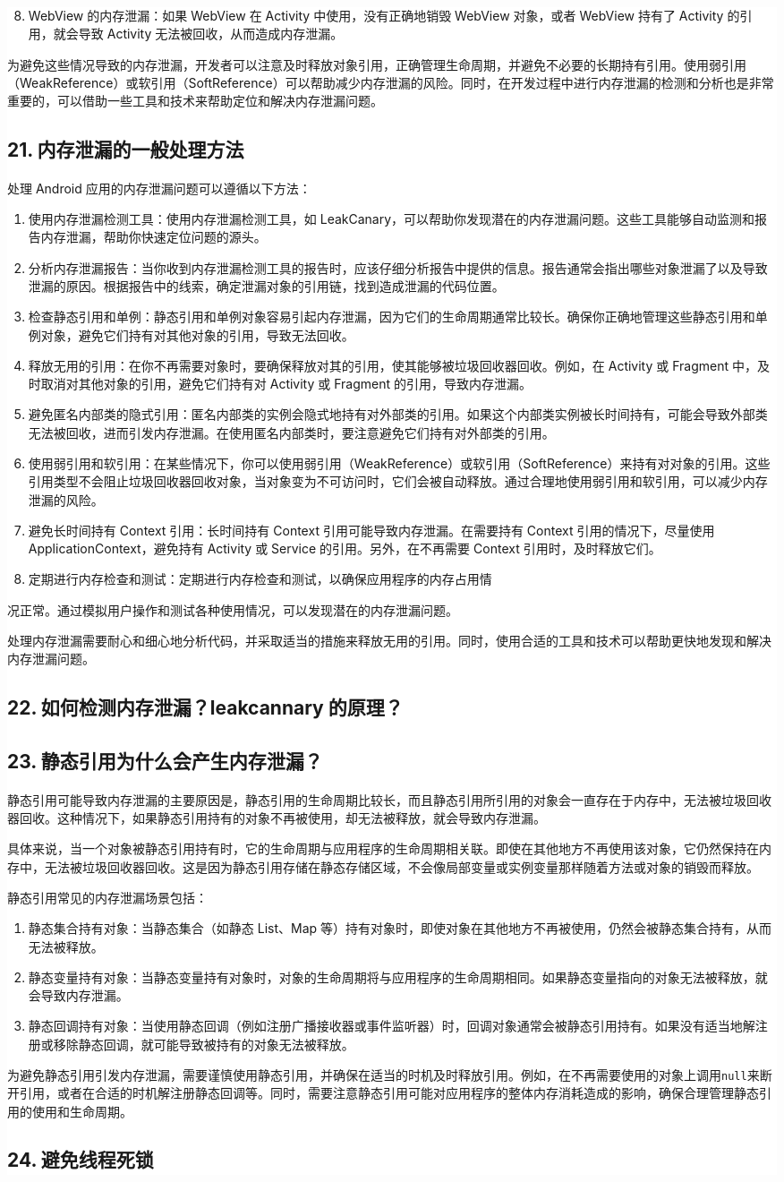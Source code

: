 8. WebView 的内存泄漏：如果 WebView 在 Activity 中使用，没有正确地销毁 WebView 对象，或者 WebView 持有了 Activity 的引用，就会导致 Activity 无法被回收，从而造成内存泄漏。

为避免这些情况导致的内存泄漏，开发者可以注意及时释放对象引用，正确管理生命周期，并避免不必要的长期持有引用。使用弱引用（WeakReference）或软引用（SoftReference）可以帮助减少内存泄漏的风险。同时，在开发过程中进行内存泄漏的检测和分析也是非常重要的，可以借助一些工具和技术来帮助定位和解决内存泄漏问题。

## 21. 内存泄漏的一般处理方法

处理 Android 应用的内存泄漏问题可以遵循以下方法：

1. 使用内存泄漏检测工具：使用内存泄漏检测工具，如 LeakCanary，可以帮助你发现潜在的内存泄漏问题。这些工具能够自动监测和报告内存泄漏，帮助你快速定位问题的源头。

2. 分析内存泄漏报告：当你收到内存泄漏检测工具的报告时，应该仔细分析报告中提供的信息。报告通常会指出哪些对象泄漏了以及导致泄漏的原因。根据报告中的线索，确定泄漏对象的引用链，找到造成泄漏的代码位置。

3. 检查静态引用和单例：静态引用和单例对象容易引起内存泄漏，因为它们的生命周期通常比较长。确保你正确地管理这些静态引用和单例对象，避免它们持有对其他对象的引用，导致无法回收。

4. 释放无用的引用：在你不再需要对象时，要确保释放对其的引用，使其能够被垃圾回收器回收。例如，在 Activity 或 Fragment 中，及时取消对其他对象的引用，避免它们持有对 Activity 或 Fragment 的引用，导致内存泄漏。

5. 避免匿名内部类的隐式引用：匿名内部类的实例会隐式地持有对外部类的引用。如果这个内部类实例被长时间持有，可能会导致外部类无法被回收，进而引发内存泄漏。在使用匿名内部类时，要注意避免它们持有对外部类的引用。

6. 使用弱引用和软引用：在某些情况下，你可以使用弱引用（WeakReference）或软引用（SoftReference）来持有对对象的引用。这些引用类型不会阻止垃圾回收器回收对象，当对象变为不可访问时，它们会被自动释放。通过合理地使用弱引用和软引用，可以减少内存泄漏的风险。

7. 避免长时间持有 Context 引用：长时间持有 Context 引用可能导致内存泄漏。在需要持有 Context 引用的情况下，尽量使用 ApplicationContext，避免持有 Activity 或 Service 的引用。另外，在不再需要 Context 引用时，及时释放它们。

8. 定期进行内存检查和测试：定期进行内存检查和测试，以确保应用程序的内存占用情

况正常。通过模拟用户操作和测试各种使用情况，可以发现潜在的内存泄漏问题。

处理内存泄漏需要耐心和细心地分析代码，并采取适当的措施来释放无用的引用。同时，使用合适的工具和技术可以帮助更快地发现和解决内存泄漏问题。

## 22. 如何检测内存泄漏？leakcannary 的原理？

##  23. 静态引用为什么会产生内存泄漏？

静态引用可能导致内存泄漏的主要原因是，静态引用的生命周期比较长，而且静态引用所引用的对象会一直存在于内存中，无法被垃圾回收器回收。这种情况下，如果静态引用持有的对象不再被使用，却无法被释放，就会导致内存泄漏。

具体来说，当一个对象被静态引用持有时，它的生命周期与应用程序的生命周期相关联。即使在其他地方不再使用该对象，它仍然保持在内存中，无法被垃圾回收器回收。这是因为静态引用存储在静态存储区域，不会像局部变量或实例变量那样随着方法或对象的销毁而释放。

静态引用常见的内存泄漏场景包括：

1. 静态集合持有对象：当静态集合（如静态 List、Map 等）持有对象时，即使对象在其他地方不再被使用，仍然会被静态集合持有，从而无法被释放。

2. 静态变量持有对象：当静态变量持有对象时，对象的生命周期将与应用程序的生命周期相同。如果静态变量指向的对象无法被释放，就会导致内存泄漏。

3. 静态回调持有对象：当使用静态回调（例如注册广播接收器或事件监听器）时，回调对象通常会被静态引用持有。如果没有适当地解注册或移除静态回调，就可能导致被持有的对象无法被释放。

为避免静态引用引发内存泄漏，需要谨慎使用静态引用，并确保在适当的时机及时释放引用。例如，在不再需要使用的对象上调用`null`来断开引用，或者在合适的时机解注册静态回调等。同时，需要注意静态引用可能对应用程序的整体内存消耗造成的影响，确保合理管理静态引用的使用和生命周期。

##  24. 避免线程死锁
